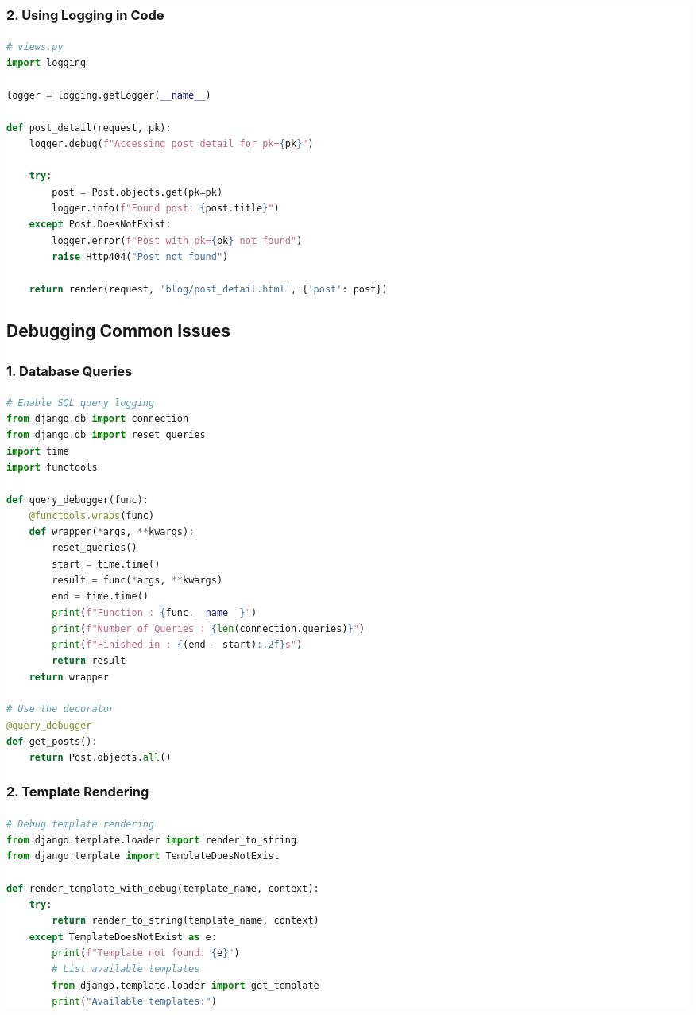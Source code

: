 ### 2. Using Logging in Code
```python
# views.py
import logging

logger = logging.getLogger(__name__)

def post_detail(request, pk):
    logger.debug(f"Accessing post detail for pk={pk}")
    
    try:
        post = Post.objects.get(pk=pk)
        logger.info(f"Found post: {post.title}")
    except Post.DoesNotExist:
        logger.error(f"Post with pk={pk} not found")
        raise Http404("Post not found")
    
    return render(request, 'blog/post_detail.html', {'post': post})
```

## Debugging Common Issues

### 1. Database Queries
```python
# Enable SQL query logging
from django.db import connection
from django.db import reset_queries
import time
import functools

def query_debugger(func):
    @functools.wraps(func)
    def wrapper(*args, **kwargs):
        reset_queries()
        start = time.time()
        result = func(*args, **kwargs)
        end = time.time()
        print(f"Function : {func.__name__}")
        print(f"Number of Queries : {len(connection.queries)}")
        print(f"Finished in : {(end - start):.2f}s")
        return result
    return wrapper

# Use the decorator
@query_debugger
def get_posts():
    return Post.objects.all()
```

### 2. Template Rendering
```python
# Debug template rendering
from django.template.loader import render_to_string
from django.template import TemplateDoesNotExist

def render_template_with_debug(template_name, context):
    try:
        return render_to_string(template_name, context)
    except TemplateDoesNotExist as e:
        print(f"Template not found: {e}")
        # List available templates
        from django.template.loader import get_template
        print("Available templates:")
```